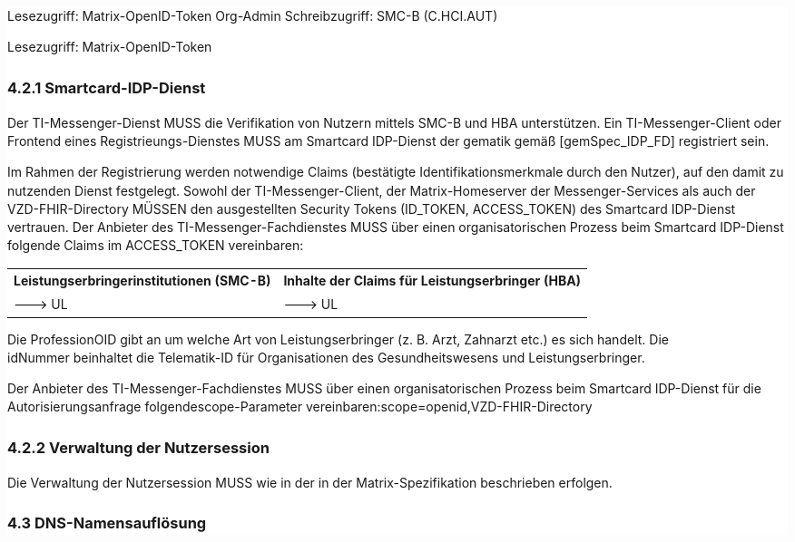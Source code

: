 </td><td>
Lesezugriff: Matrix-OpenID-Token

</td></tr><tr><td>
Org-Admin

</td><td>
Schreibzugriff: SMC-B (C.HCI.AUT)

Lesezugriff: Matrix-OpenID-Token

</td></tr></table>

### 4.2.1 Smartcard-IDP-Dienst

Der TI-Messenger-Dienst MUSS die Verifikation von Nutzern mittels SMC-B und HBA
unterstützen. Ein TI-Messenger-Client oder Frontend eines
Registrieungs-Dienstes MUSS am Smartcard IDP-Dienst der gematik gemäß
[gemSpec_IDP_FD] registriert sein.

Im Rahmen der Registrierung werden notwendige Claims (bestätigte
Identifikationsmerkmale durch den Nutzer), auf den damit zu nutzenden Dienst
festgelegt. Sowohl der TI-Messenger-Client, der Matrix-Homeserver der
Messenger-Services als auch der VZD-FHIR-Directory MÜSSEN den ausgestellten
Security Tokens (ID_TOKEN, ACCESS_TOKEN) des Smartcard IDP-Dienst vertrauen.
Der Anbieter des TI-Messenger-Fachdienstes MUSS über einen organisatorischen
Prozess beim Smartcard IDP-Dienst folgende Claims im ACCESS_TOKEN vereinbaren:

<table><tr><th>
Leistungserbringerinstitutionen (SMC-B)

</th><th>
Inhalte der Claims für Leistungserbringer (HBA)

</th></tr><tr><td>
 ---> UL

</td><td>
 ---> UL

</td></tr></table>

Die ProfessionOID gibt an um welche Art von Leistungserbringer (z. B. Arzt,
Zahnarzt etc.) es sich handelt. Die idNummer beinhaltet die Telematik-ID für
Organisationen des Gesundheitswesens und Leistungserbringer.

Der Anbieter des TI-Messenger-Fachdienstes MUSS über einen organisatorischen
Prozess beim Smartcard IDP-Dienst für die Autorisierungsanfrage
folgendescope-Parameter vereinbaren:scope=openid,VZD-FHIR-Directory

### 4.2.2 Verwaltung der Nutzersession

Die Verwaltung der Nutzersession MUSS wie in der in der Matrix-Spezifikation
beschrieben erfolgen.

### 4.3 DNS-Namensauflösung


[Dokumentinformationen]: #dokumentinformationen
[Inhaltsverzeichnis]:    #inhaltsverzeichnis
[1]:                     #1-einordnung-des-dokumentes
[1.1]:                   #11-zielsetzung
[1.2]:                   #12-zielgruppe
[1.3]:                   #13-geltungsbereich
[1.4]:                   #14-abgrenzungen
[1.5]:                   #15-methodik
[2]:                     #2-systemüberblick
[3]:                     #3-systemkontext
[3.1]:                   #31-nachbarsysteme
[3.2]:                   #32-messenger-services
[4]:                     #4-übergreifende-festlegungen
[4.1]:                   #41-datenschutz-und-sicherheit
[4.2]:                   #42-authentifizierung-von-nutzern
[4.2.1]:                 #421-smartcard-idp-dienst
[4.2.2]:                 #422-verwaltung-der-nutzersession
[4.3]:                   #43-dns-namensauflösung
[4.4]:                   #44-test
[4.5]:                   #45-betrieb
[4.5.1]:                 #451-performance
[4.5.2]:                 #452-monitoring
[5]:                     #5-funktionsmerkmale
[5.1]:                   #51-umsetzung-der-matrix-api
[5.2]:                   #52-funktionen-der-systemkomponenten
[5.2.1]:                 #521-messenger-service
[5.2.1.1]:               #5211-matrix-homeserver
[5.2.1.2]:               #5212-messenger-proxy
[5.2.1.3]:               #5213-passport-service
[5.2.2]:                 #522-registrierungs-dienst
[5.2.3]:                 #523-push-gateway
[6]:                     #6-anhang-a-–-verzeichnisse
[6.1]:                   #61-abkürzungen
[6.2]:                   #62-glossar
[6.3]:                   #63-abbildungsverzeichnis
[6.4]:                   #64-tabellenverzeichnis
[6.5]:                   #65-referenzierte-dokumente
[6.5.1]:                 #651-dokumente-der-gematik
[6.5.2]:                 #652-weitere-dokumente
[Img-001]:               gemSpec_TI-Messenger-FD_V1.0.0.attachments/14807028575962377252.png
[Abbildung-3]:           gemSpec_TI-Messenger-FD_V1.0.0.attachments/1892674018737762584.png
[Abbildung-4]:           gemSpec_TI-Messenger-FD_V1.0.0.attachments/15169408063255232486.png
[Tbl-001]:               #Tbl-001 (&93834775872560)
[Tbl-002]:               #Tbl-002 (&93834781674696)
[Tabelle-1]:             #Tabelle-1 (&93834772295696)
[Tabelle-2]:             #Tabelle-2 (&93834764420808)
[Tabelle-3]:             #Tabelle-3 (&93834764460032)
[Tbl-006]:               #Tbl-006 (&93834771009224)
[Tbl-007]:               #Tbl-007 (&93834781576048)
[Tabelle-4]:             #Tabelle-4 (&93834781598304)
[Tbl-009]:               #Tbl-009 (&93834781609984)
[Tabelle-5]:             #Tabelle-5 (&93834781617968)
[Tbl-011]:               #Tbl-011 (&93834781631424)
[Tbl-012]:               #Tbl-012 (&93834783756256)
[Tabelle-6]:             #Tabelle-6 (&93834783766720)
[Tbl-014]:               #Tbl-014 (&93834783794200)
[Tbl-015]:               #Tbl-015 (&93834783833576)
[Tbl-016]:               #Tbl-016 (&93834783878216)
[Tbl-017]:               #Tbl-017 (&93834783894408)
[https://matrix.org/docs/spec/]: https://matrix.org/docs/spec/ (&93834783948672)
[https://matrix.org/docs/spec/server_server/r0.1.4]: https://matrix.org/docs/spec/server_server/r0.1.4 (&93834783951736)
[https://datatracker.ietf.org/doc/html/rfc8225]: https://datatracker.ietf.org/doc/html/rfc8225 (&93834783954616)
[https://openid.net/developers/specs/]: https://openid.net/developers/specs/ (&93834783957496)
[https://owasp.org/www-project-proactive-controls/]: https://owasp.org/www-project-proactive-controls/ (&93834783960376)
[https://github.com/matrix-org/matrix-doc/pull/3013]: https://github.com/matrix-org/matrix-doc/pull/3013 (&93834783962832)